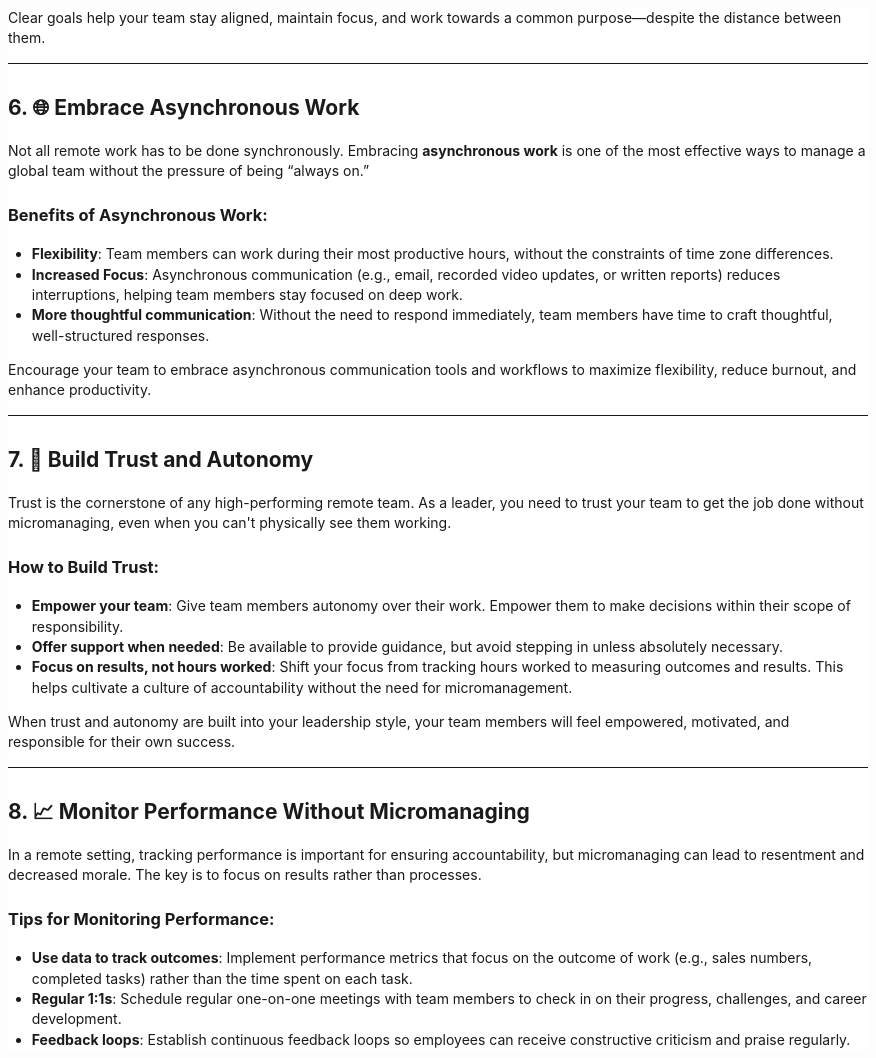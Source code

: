 Clear goals help your team stay aligned, maintain focus, and work towards a common purpose—despite the distance between them.

---

## 6. 🌐 **Embrace Asynchronous Work**

Not all remote work has to be done synchronously. Embracing **asynchronous work** is one of the most effective ways to manage a global team without the pressure of being “always on.”

### Benefits of Asynchronous Work:
- **Flexibility**: Team members can work during their most productive hours, without the constraints of time zone differences.
- **Increased Focus**: Asynchronous communication (e.g., email, recorded video updates, or written reports) reduces interruptions, helping team members stay focused on deep work.
- **More thoughtful communication**: Without the need to respond immediately, team members have time to craft thoughtful, well-structured responses.

Encourage your team to embrace asynchronous communication tools and workflows to maximize flexibility, reduce burnout, and enhance productivity.

---

## 7. 🤝 **Build Trust and Autonomy**

Trust is the cornerstone of any high-performing remote team. As a leader, you need to trust your team to get the job done without micromanaging, even when you can't physically see them working.

### How to Build Trust:
- **Empower your team**: Give team members autonomy over their work. Empower them to make decisions within their scope of responsibility.
- **Offer support when needed**: Be available to provide guidance, but avoid stepping in unless absolutely necessary.
- **Focus on results, not hours worked**: Shift your focus from tracking hours worked to measuring outcomes and results. This helps cultivate a culture of accountability without the need for micromanagement.

When trust and autonomy are built into your leadership style, your team members will feel empowered, motivated, and responsible for their own success.

---

## 8. 📈 **Monitor Performance Without Micromanaging**

In a remote setting, tracking performance is important for ensuring accountability, but micromanaging can lead to resentment and decreased morale. The key is to focus on results rather than processes.

### Tips for Monitoring Performance:
- **Use data to track outcomes**: Implement performance metrics that focus on the outcome of work (e.g., sales numbers, completed tasks) rather than the time spent on each task.
- **Regular 1:1s**: Schedule regular one-on-one meetings with team members to check in on their progress, challenges, and career development.
- **Feedback loops**: Establish continuous feedback loops so employees can receive constructive criticism and praise regularly.
